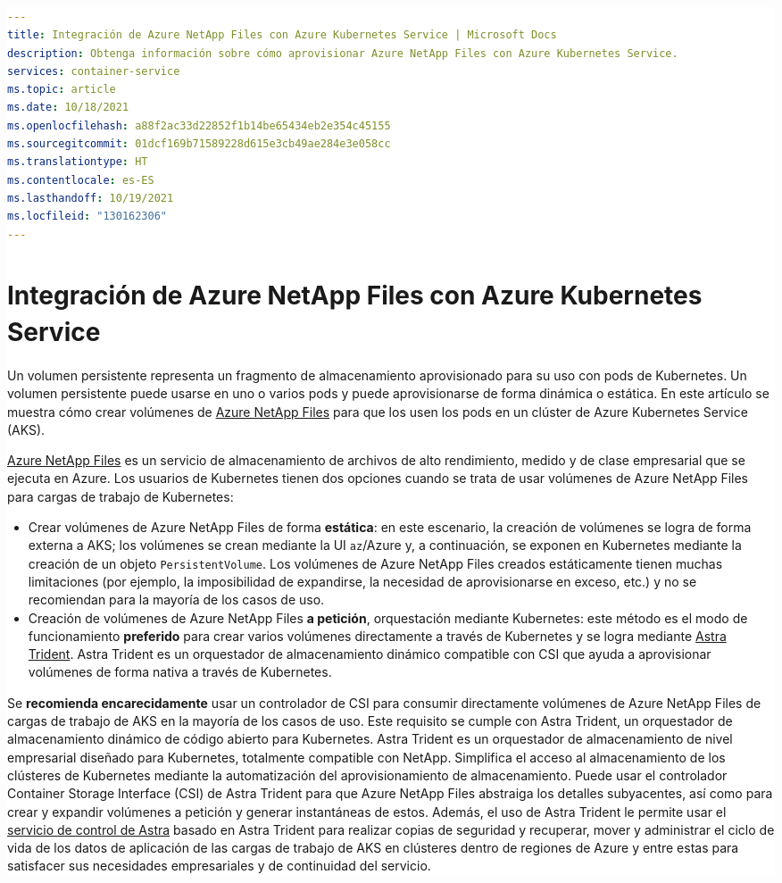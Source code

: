 ```yaml
---
title: Integración de Azure NetApp Files con Azure Kubernetes Service | Microsoft Docs
description: Obtenga información sobre cómo aprovisionar Azure NetApp Files con Azure Kubernetes Service.
services: container-service
ms.topic: article
ms.date: 10/18/2021
ms.openlocfilehash: a88f2ac33d22852f1b14be65434eb2e354c45155
ms.sourcegitcommit: 01dcf169b71589228d615e3cb49ae284e3e058cc
ms.translationtype: HT
ms.contentlocale: es-ES
ms.lasthandoff: 10/19/2021
ms.locfileid: "130162306"
---
```

# <a name="integrate-azure-netapp-files-with-azure-kubernetes-service"></a>Integración de Azure NetApp Files con Azure Kubernetes Service

Un volumen persistente representa un fragmento de almacenamiento aprovisionado para su uso con pods de Kubernetes. Un volumen persistente puede usarse en uno o varios pods y puede aprovisionarse de forma dinámica o estática. En este artículo se muestra cómo crear volúmenes de [Azure NetApp Files][anf] para que los usen los pods en un clúster de Azure Kubernetes Service (AKS).

[Azure NetApp Files][anf] es un servicio de almacenamiento de archivos de alto rendimiento, medido y de clase empresarial que se ejecuta en Azure. Los usuarios de Kubernetes tienen dos opciones cuando se trata de usar volúmenes de Azure NetApp Files para cargas de trabajo de Kubernetes:

* Crear volúmenes de Azure NetApp Files de forma **estática**: en este escenario, la creación de volúmenes se logra de forma externa a AKS; los volúmenes se crean mediante la UI `az`/Azure y, a continuación, se exponen en Kubernetes mediante la creación de un objeto `PersistentVolume`. Los volúmenes de Azure NetApp Files creados estáticamente tienen muchas limitaciones (por ejemplo, la imposibilidad de expandirse, la necesidad de aprovisionarse en exceso, etc.) y no se recomiendan para la mayoría de los casos de uso.
* Creación de volúmenes de Azure NetApp Files **a petición**, orquestación mediante Kubernetes: este método es el modo de funcionamiento **preferido** para crear varios volúmenes directamente a través de Kubernetes y se logra mediante [Astra Trident](https://docs.netapp.com/us-en/trident/index.html). Astra Trident es un orquestador de almacenamiento dinámico compatible con CSI que ayuda a aprovisionar volúmenes de forma nativa a través de Kubernetes.

Se **recomienda encarecidamente** usar un controlador de CSI para consumir directamente volúmenes de Azure NetApp Files de cargas de trabajo de AKS en la mayoría de los casos de uso. Este requisito se cumple con Astra Trident, un orquestador de almacenamiento dinámico de código abierto para Kubernetes. Astra Trident es un orquestador de almacenamiento de nivel empresarial diseñado para Kubernetes, totalmente compatible con NetApp. Simplifica el acceso al almacenamiento de los clústeres de Kubernetes mediante la automatización del aprovisionamiento de almacenamiento. Puede usar el controlador Container Storage Interface (CSI) de Astra Trident para que Azure NetApp Files abstraiga los detalles subyacentes, así como para crear y expandir volúmenes a petición y generar instantáneas de estos. Además, el uso de Astra Trident le permite usar el [servicio de control de Astra](https://cloud.netapp.com/astra-control) basado en Astra Trident para realizar copias de seguridad y recuperar, mover y administrar el ciclo de vida de los datos de aplicación de las cargas de trabajo de AKS en clústeres dentro de regiones de Azure y entre estas para satisfacer sus necesidades empresariales y de continuidad del servicio.


[aks-quickstart-cli]: kubernetes-walkthrough.md
[aks-quickstart-portal]: kubernetes-walkthrough-portal.md
[aks-nfs]: azure-nfs-volume.md
[anf]: ../azure-netapp-files/azure-netapp-files-introduction.md
[anf-delegate-subnet]: ../azure-netapp-files/azure-netapp-files-delegate-subnet.md
[anf-quickstart]: ../azure-netapp-files/
[anf-regions]: https://azure.microsoft.com/global-infrastructure/services/?products=netapp&regions=all
[anf-waitlist]: https://forms.office.com/Pages/ResponsePage.aspx?id=v4j5cvGGr0GRqy180BHbR8cq17Xv9yVBtRCSlcD_gdVUNUpUWEpLNERIM1NOVzA5MzczQ0dQR1ZTSS4u
[az-aks-show]: /cli/azure/aks#az_aks_show
[az-netappfiles-account-create]: /cli/azure/netappfiles/account#az_netappfiles_account_create
[az-netapp-files-dynamic]: azure-netapp-files-dynamic.md
[az-netappfiles-pool-create]: /cli/azure/netappfiles/pool#az_netappfiles_pool_create
[az-netappfiles-volume-create]: /cli/azure/netappfiles/volume#az_netappfiles_volume_create
[az-netappfiles-volume-show]: /cli/azure/netappfiles/volume#az_netappfiles_volume_show
[az-network-vnet-subnet-create]: /cli/azure/network/vnet/subnet#az_network_vnet_subnet_create
[install-azure-cli]: /cli/azure/install-azure-cli
[kubectl-apply]: https://kubernetes.io/docs/reference/generated/kubectl/kubectl-commands#apply
[kubectl-describe]: https://kubernetes.io/docs/reference/generated/kubectl/kubectl-commands#describe
[kubectl-exec]: https://kubernetes.io/docs/reference/generated/kubectl/kubectl-commands#exec